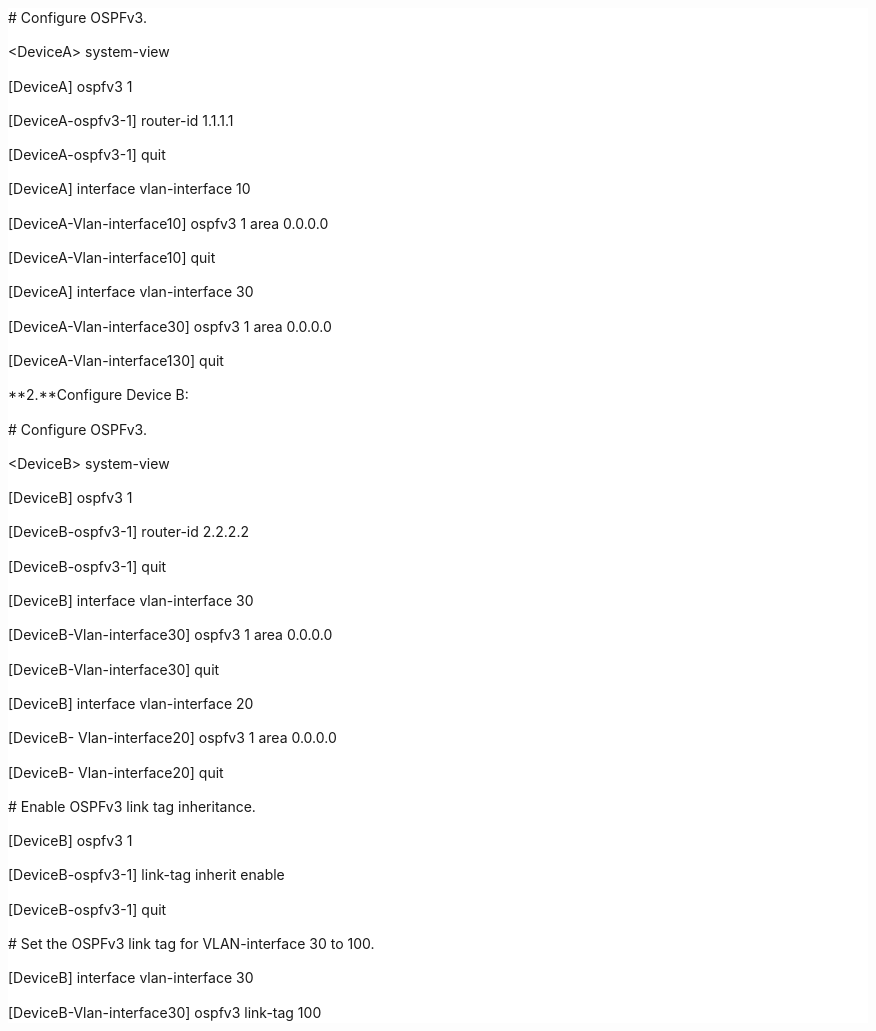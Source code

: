\# Configure OSPFv3.

\<DeviceA\> system-view

\[DeviceA] ospfv3 1

\[DeviceA-ospfv3-1] router-id 1.1.1.1

\[DeviceA-ospfv3-1] quit

\[DeviceA] interface vlan-interface 10

\[DeviceA-Vlan-interface10] ospfv3 1 area
0.0.0.0

\[DeviceA-Vlan-interface10] quit

\[DeviceA] interface vlan-interface 30

\[DeviceA-Vlan-interface30] ospfv3 1 area
0.0.0.0

\[DeviceA-Vlan-interface130] quit

**2\.**Configure Device B:

\# Configure OSPFv3.

\<DeviceB\> system-view

\[DeviceB] ospfv3 1

\[DeviceB-ospfv3-1] router-id 2.2.2.2

\[DeviceB-ospfv3-1] quit

\[DeviceB] interface vlan-interface 30

\[DeviceB-Vlan-interface30] ospfv3 1 area 0.0.0.0

\[DeviceB-Vlan-interface30] quit

\[DeviceB] interface vlan-interface 20

\[DeviceB- Vlan-interface20] ospfv3 1 area
0.0.0.0

\[DeviceB- Vlan-interface20] quit

\# Enable OSPFv3 link tag inheritance.

\[DeviceB] ospfv3 1

\[DeviceB-ospfv3-1] link-tag inherit enable

\[DeviceB-ospfv3-1] quit

\# Set the OSPFv3 link tag for VLAN-interface
30 to 100\.

\[DeviceB] interface vlan-interface 30

\[DeviceB-Vlan-interface30] ospfv3 link-tag
100
